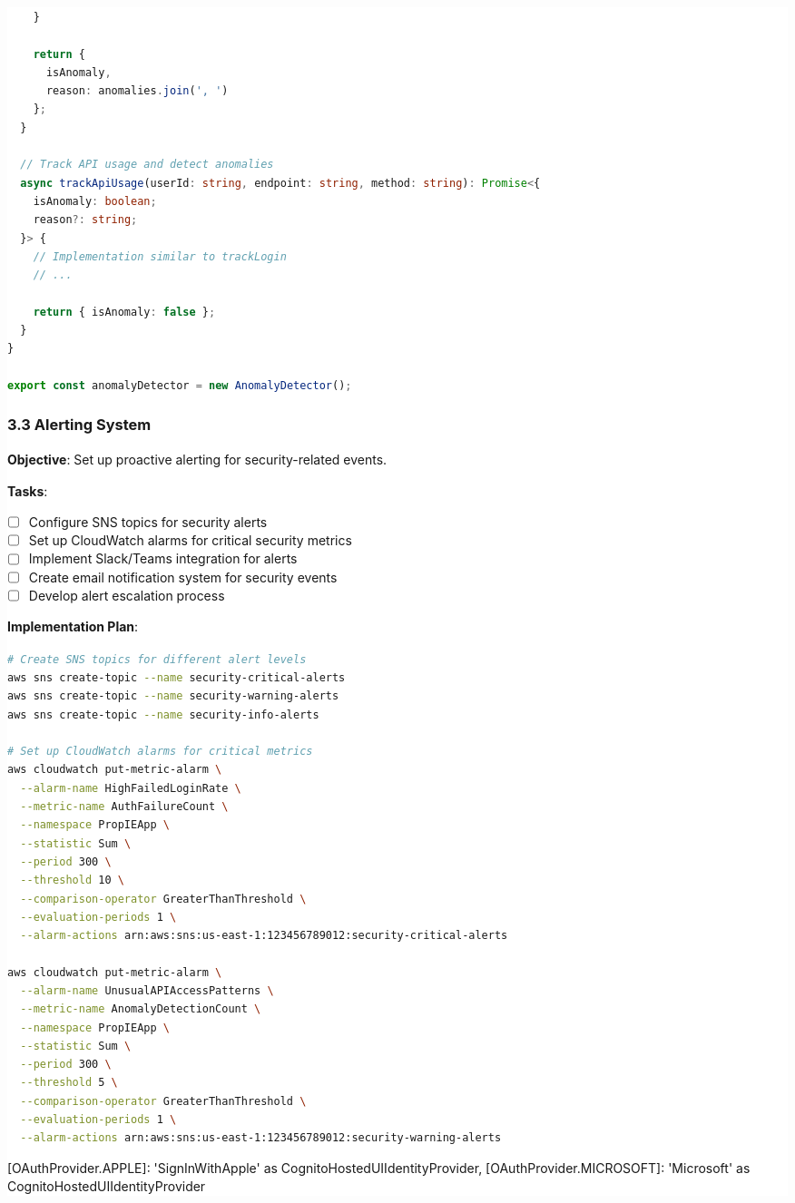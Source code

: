 ```typescript
    }
    
    return {
      isAnomaly,
      reason: anomalies.join(', ')
    };
  }
  
  // Track API usage and detect anomalies
  async trackApiUsage(userId: string, endpoint: string, method: string): Promise<{
    isAnomaly: boolean;
    reason?: string;
  }> {
    // Implementation similar to trackLogin
    // ...
    
    return { isAnomaly: false };
  }
}

export const anomalyDetector = new AnomalyDetector();
```

### 3.3 Alerting System

**Objective**: Set up proactive alerting for security-related events.

**Tasks**:
- [ ] Configure SNS topics for security alerts
- [ ] Set up CloudWatch alarms for critical security metrics
- [ ] Implement Slack/Teams integration for alerts
- [ ] Create email notification system for security events
- [ ] Develop alert escalation process

**Implementation Plan**:
```bash
# Create SNS topics for different alert levels
aws sns create-topic --name security-critical-alerts
aws sns create-topic --name security-warning-alerts
aws sns create-topic --name security-info-alerts

# Set up CloudWatch alarms for critical metrics
aws cloudwatch put-metric-alarm \
  --alarm-name HighFailedLoginRate \
  --metric-name AuthFailureCount \
  --namespace PropIEApp \
  --statistic Sum \
  --period 300 \
  --threshold 10 \
  --comparison-operator GreaterThanThreshold \
  --evaluation-periods 1 \
  --alarm-actions arn:aws:sns:us-east-1:123456789012:security-critical-alerts

aws cloudwatch put-metric-alarm \
  --alarm-name UnusualAPIAccessPatterns \
  --metric-name AnomalyDetectionCount \
  --namespace PropIEApp \
  --statistic Sum \
  --period 300 \
  --threshold 5 \
  --comparison-operator GreaterThanThreshold \
  --evaluation-periods 1 \
  --alarm-actions arn:aws:sns:us-east-1:123456789012:security-warning-alerts
```


  [OAuthProvider.GOOGLE]: CognitoHostedUIIdentityProvider.Google,
  [OAuthProvider.FACEBOOK]: CognitoHostedUIIdentityProvider.Facebook,
  [OAuthProvider.AMAZON]: CognitoHostedUIIdentityProvider.Amazon,
  [OAuthProvider.APPLE]: 'SignInWithApple' as CognitoHostedUIIdentityProvider,
  [OAuthProvider.MICROSOFT]: 'Microsoft' as CognitoHostedUIIdentityProvider